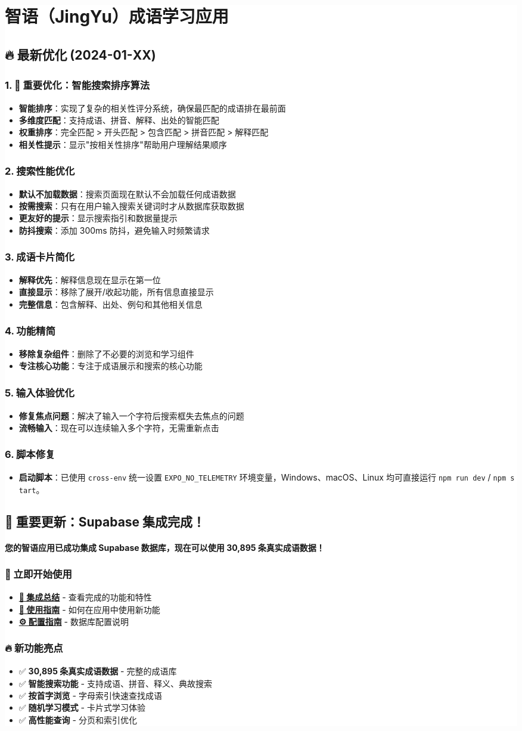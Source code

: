 # 智语（JingYu）成语学习应用

## 🔥 最新优化 (2024-01-XX)

### 1. 🚀 重要优化：智能搜索排序算法
- **智能排序**：实现了复杂的相关性评分系统，确保最匹配的成语排在最前面
- **多维度匹配**：支持成语、拼音、解释、出处的智能匹配
- **权重排序**：完全匹配 > 开头匹配 > 包含匹配 > 拼音匹配 > 解释匹配
- **相关性提示**：显示"按相关性排序"帮助用户理解结果顺序

### 2. 搜索性能优化
- **默认不加载数据**：搜索页面现在默认不会加载任何成语数据
- **按需搜索**：只有在用户输入搜索关键词时才从数据库获取数据
- **更友好的提示**：显示搜索指引和数据量提示
- **防抖搜索**：添加 300ms 防抖，避免输入时频繁请求

### 3. 成语卡片简化
- **解释优先**：解释信息现在显示在第一位
- **直接显示**：移除了展开/收起功能，所有信息直接显示
- **完整信息**：包含解释、出处、例句和其他相关信息

### 4. 功能精简
- **移除复杂组件**：删除了不必要的浏览和学习组件
- **专注核心功能**：专注于成语展示和搜索的核心功能

### 5. 输入体验优化
- **修复焦点问题**：解决了输入一个字符后搜索框失去焦点的问题
- **流畅输入**：现在可以连续输入多个字符，无需重新点击

### 6. 脚本修复
- **启动脚本**：已使用 `cross-env` 统一设置 `EXPO_NO_TELEMETRY` 环境变量，Windows、macOS、Linux 均可直接运行 `npm run dev` / `npm start`。

## 🎉 **重要更新：Supabase 集成完成！**

**您的智语应用已成功集成 Supabase 数据库，现在可以使用 30,895 条真实成语数据！**

### 🚀 立即开始使用
- **[🎯 集成总结](./SUPABASE_集成总结.md)** - 查看完成的功能和特性
- **[📖 使用指南](./SUPABASE_使用指南.md)** - 如何在应用中使用新功能
- **[⚙️ 配置指南](./SUPABASE_配置指南.md)** - 数据库配置说明

### 🔥 新功能亮点
- ✅ **30,895 条真实成语数据** - 完整的成语库
- ✅ **智能搜索功能** - 支持成语、拼音、释义、典故搜索
- ✅ **按首字浏览** - 字母索引快速查找成语
- ✅ **随机学习模式** - 卡片式学习体验
- ✅ **高性能查询** - 分页和索引优化

